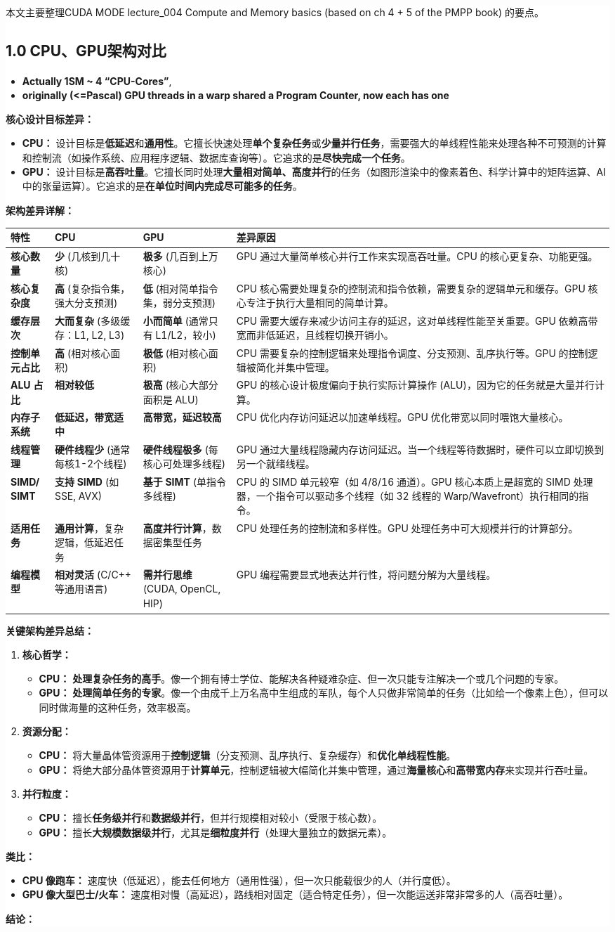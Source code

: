 本文主要整理CUDA MODE lecture_004 Compute and Memory basics (based on ch 4 + 5 of the PMPP book) 的要点。

## 1.0 CPU、GPU架构对比

- **Actually 1SM ~ 4 “CPU-Cores”**, 
- **originally (<=Pascal) GPU threads in a warp shared a Program Counter, now each has one**

**核心设计目标差异：**

*   **CPU：** 设计目标是**低延迟**和**通用性**。它擅长快速处理**单个复杂任务**或**少量并行任务**，需要强大的单线程性能来处理各种不可预测的计算和控制流（如操作系统、应用程序逻辑、数据库查询等）。它追求的是**尽快完成一个任务**。
*   **GPU：** 设计目标是**高吞吐量**。它擅长同时处理**大量相对简单、高度并行**的任务（如图形渲染中的像素着色、科学计算中的矩阵运算、AI中的张量运算）。它追求的是**在单位时间内完成尽可能多的任务**。

**架构差异详解：**

| 特性             | CPU                                   | GPU                                   | 差异原因                                                                                                 |
| :--------------- | :------------------------------------ | :------------------------------------ | :------------------------------------------------------------------------------------------------------- |
| **核心数量**     | **少** (几核到几十核)                 | **极多** (几百到上万核心)             | GPU 通过大量简单核心并行工作来实现高吞吐量。CPU 的核心更复杂、功能更强。                                 |
| **核心复杂度**   | **高** (复杂指令集，强大分支预测)     | **低** (相对简单指令集，弱分支预测)   | CPU 核心需要处理复杂的控制流和指令依赖，需要复杂的逻辑单元和缓存。GPU 核心专注于执行大量相同的简单计算。 |
| **缓存层次**     | **大而复杂** (多级缓存：L1, L2, L3) | **小而简单** (通常只有 L1/L2，较小)   | CPU 需要大缓存来减少访问主存的延迟，这对单线程性能至关重要。GPU 依赖高带宽而非低延迟，且线程切换开销小。 |
| **控制单元占比** | **高** (相对核心面积)                 | **极低** (相对核心面积)               | CPU 需要复杂的控制逻辑来处理指令调度、分支预测、乱序执行等。GPU 的控制逻辑被简化并集中管理。             |
| **ALU 占比**     | **相对较低**                          | **极高** (核心大部分面积是 ALU)       | GPU 的核心设计极度偏向于执行实际计算操作 (ALU)，因为它的任务就是大量并行计算。                          |
| **内存子系统**   | **低延迟，带宽适中**                  | **高带宽，延迟较高**                  | CPU 优化内存访问延迟以加速单线程。GPU 优化带宽以同时喂饱大量核心。                                      |
| **线程管理**     | **硬件线程少** (通常每核1-2个线程)    | **硬件线程极多** (每核心可处理多线程) | GPU 通过大量线程隐藏内存访问延迟。当一个线程等待数据时，硬件可以立即切换到另一个就绪线程。              |
| **SIMD/SIMT**    | **支持 SIMD** (如 SSE, AVX)           | **基于 SIMT** (单指令多线程)          | CPU 的 SIMD 单元较窄（如 4/8/16 通道）。GPU 核心本质上是超宽的 SIMD 处理器，一个指令可以驱动多个线程（如 32 线程的 Warp/Wavefront）执行相同的指令。 |
| **适用任务**     | **通用计算**，复杂逻辑，低延迟任务    | **高度并行计算**，数据密集型任务      | CPU 处理任务的控制流和多样性。GPU 处理任务中可大规模并行的计算部分。                                    |
| **编程模型**     | **相对灵活** (C/C++ 等通用语言)       | **需并行思维** (CUDA, OpenCL, HIP)    | GPU 编程需要显式地表达并行性，将问题分解为大量线程。                                                    |

**关键架构差异总结：**

1.  **核心哲学：**
    *   **CPU：** **处理复杂任务的高手**。像一个拥有博士学位、能解决各种疑难杂症、但一次只能专注解决一个或几个问题的专家。
    *   **GPU：** **处理简单任务的专家**。像一个由成千上万名高中生组成的军队，每个人只做非常简单的任务（比如给一个像素上色），但可以同时做海量的这种任务，效率极高。

2.  **资源分配：**
    *   **CPU：** 将大量晶体管资源用于**控制逻辑**（分支预测、乱序执行、复杂缓存）和**优化单线程性能**。
    *   **GPU：** 将绝大部分晶体管资源用于**计算单元**，控制逻辑被大幅简化并集中管理，通过**海量核心**和**高带宽内存**来实现并行吞吐量。

3.  **并行粒度：**
    *   **CPU：** 擅长**任务级并行**和**数据级并行**，但并行规模相对较小（受限于核心数）。
    *   **GPU：** 擅长**大规模数据级并行**，尤其是**细粒度并行**（处理大量独立的数据元素）。

**类比：**

*   **CPU 像跑车：** 速度快（低延迟），能去任何地方（通用性强），但一次只能载很少的人（并行度低）。
*   **GPU 像大型巴士/火车：** 速度相对慢（高延迟），路线相对固定（适合特定任务），但一次能运送非常非常多的人（高吞吐量）。

**结论：**
